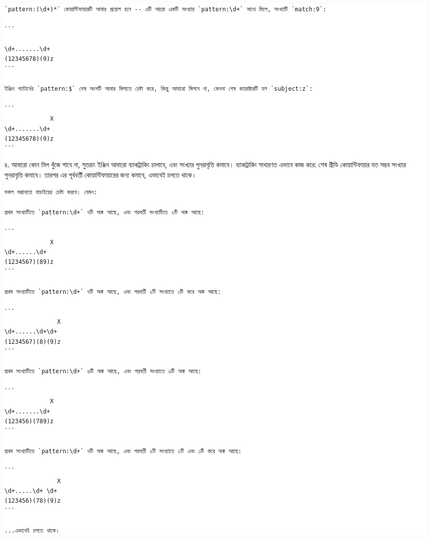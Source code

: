     `pattern:(\d+)*` কোয়ান্টিফায়ারটি আবার প্রয়োগ হবে -- এটি আরো একটি সংখ্যার `pattern:\d+` সাথে মিলে, সংখ্যাটি `match:9`:

    ```

    \d+.......\d+
    (12345678)(9)z
    ```

    ইঞ্জিন প্যাটার্নের `pattern:$` শেষ অংশটি আবার মিলাতে চেষ্টা করে, কিন্তু আবারো মিলবে না, কেননা শেষ ক্যারাক্টারটি হল `subject:z`:

    ```
                 X
    \d+.......\d+
    (12345678)(9)z
    ```


৪. আবারো কোন মিল খুঁজে পাবে না, সুতরাং ইঞ্জিন আবারো ব্যাকট্রাকিং চালাবে, এবং সংখ্যার পুনরাবৃত্তি কমাবে। ব্যাকট্রাকিং সাধারণত এভাবে কাজ করে: শেষ গ্রীডি কোয়ান্টিফায়ার যত সম্ভব সংখ্যার পুনরাবৃত্তি কমাবে। তারপর এর পূর্ববর্তী কোয়ান্টিফায়ারের জন্য কমাবে, এভাবেই চলতে থাকে।

    সকল সম্ভাব্যতা যাচাইয়ের চেষ্টা করবে। যেমন:

    প্রথম সংখ্যাটিতে `pattern:\d+` ৭টি অঙ্ক আছে, এবং পরবর্তী সংখ্যাটিতে ২টি অঙ্ক আছে:

    ```
                 X
    \d+......\d+
    (1234567)(89)z
    ```

    প্রথম সংখ্যাটিতে `pattern:\d+` ৭টি অঙ্ক আছে, এবং পরবর্তী ২টি সংখ্যাতে ১টি করে অঙ্ক আছে:

    ```
                   X
    \d+......\d+\d+
    (1234567)(8)(9)z
    ```

    প্রথম সংখ্যাটিতে `pattern:\d+` ৬টি অঙ্ক আছে, এবং পরবর্তী সংখ্যাতে ৩টি অঙ্ক আছে:

    ```
                 X
    \d+.......\d+
    (123456)(789)z
    ```

    প্রথম সংখ্যাটিতে `pattern:\d+` ৭টি অঙ্ক আছে, এবং পরবর্তী ২টি সংখ্যাতে ২টি এবং ১টি করে অঙ্ক আছে:

    ```
                   X
    \d+.....\d+ \d+
    (123456)(78)(9)z
    ```

    ...এভাবেই চলতে থাকে।
